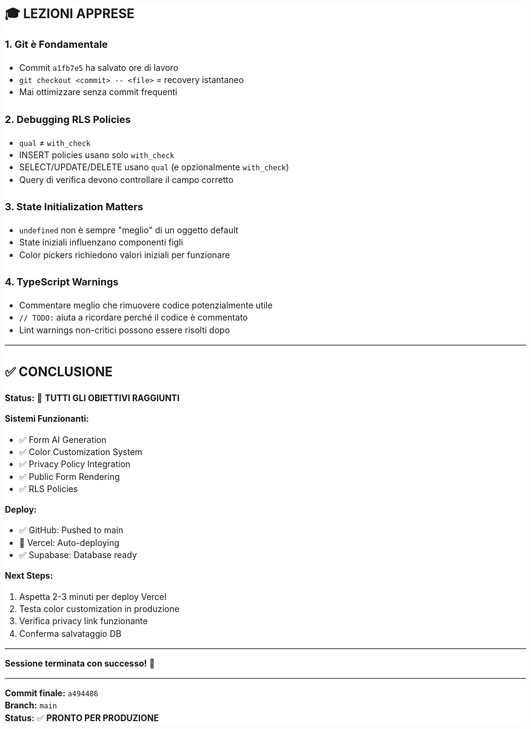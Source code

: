 
## 🎓 LEZIONI APPRESE

### 1. Git è Fondamentale
- Commit `a1fb7e5` ha salvato ore di lavoro
- `git checkout <commit> -- <file>` = recovery istantaneo
- Mai ottimizzare senza commit frequenti

### 2. Debugging RLS Policies
- `qual` ≠ `with_check`
- INSERT policies usano solo `with_check`
- SELECT/UPDATE/DELETE usano `qual` (e opzionalmente `with_check`)
- Query di verifica devono controllare il campo corretto

### 3. State Initialization Matters
- `undefined` non è sempre "meglio" di un oggetto default
- State iniziali influenzano componenti figli
- Color pickers richiedono valori iniziali per funzionare

### 4. TypeScript Warnings
- Commentare meglio che rimuovere codice potenzialmente utile
- `// TODO:` aiuta a ricordare perché il codice è commentato
- Lint warnings non-critici possono essere risolti dopo

---

## ✅ CONCLUSIONE

**Status:** 🎉 **TUTTI GLI OBIETTIVI RAGGIUNTI**

**Sistemi Funzionanti:**
- ✅ Form AI Generation
- ✅ Color Customization System
- ✅ Privacy Policy Integration
- ✅ Public Form Rendering
- ✅ RLS Policies

**Deploy:**
- ✅ GitHub: Pushed to main
- 🔄 Vercel: Auto-deploying
- ✅ Supabase: Database ready

**Next Steps:**
1. Aspetta 2-3 minuti per deploy Vercel
2. Testa color customization in produzione
3. Verifica privacy link funzionante
4. Conferma salvataggio DB

---

**Sessione terminata con successo!** 🎉

---

**Commit finale:** `a494486`  
**Branch:** `main`  
**Status:** ✅ **PRONTO PER PRODUZIONE**
